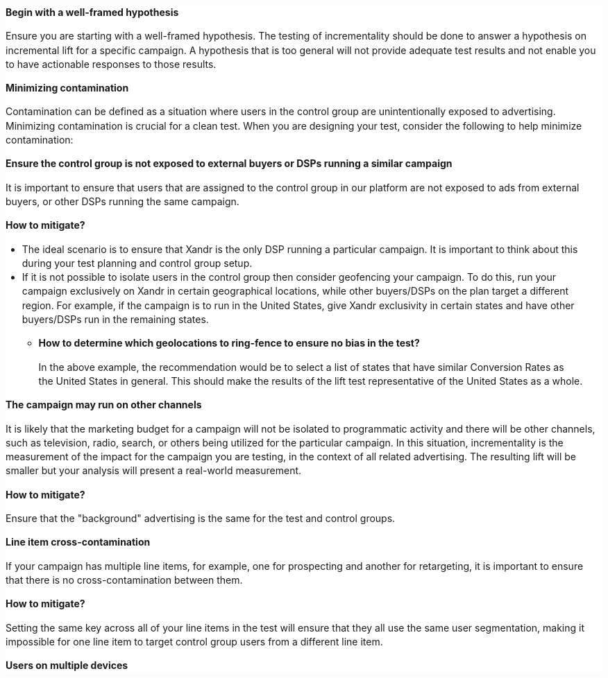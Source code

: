 **Begin with a well-framed hypothesis**

Ensure you are starting with a well-framed hypothesis. The testing of incrementality should be done to answer a hypothesis on incremental lift for a specific campaign. A hypothesis that is too general will not provide adequate test results and not enable you to have actionable responses to those results.  

**Minimizing contamination**

Contamination can be defined as a situation where users in the control group are unintentionally exposed to advertising. Minimizing contamination is crucial for a clean test. When you are designing your test, consider the following to help minimize contamination:

**Ensure the control group is not exposed to external buyers or DSPs running a similar campaign**

It is important to ensure that users that are assigned to the control group in our platform are not exposed to ads from external buyers, or other DSPs running the same campaign.

**How to mitigate?**

- The ideal scenario is to ensure that Xandr is the only DSP running a particular campaign. It is important to think
  about this during your test planning and control group setup.
- If it is not possible to isolate users in the control group then consider geofencing your campaign. To do this, run your campaign exclusively on Xandr in certain geographical locations, while other buyers/DSPs on the plan target a different region. For example, if the campaign is to run in the United States, give Xandr exclusivity in certain states and have other buyers/DSPs run in the remaining states.
  - **How to determine which geolocations to ring-fence to ensure no bias in the test?**  

    In the above example, the recommendation would be to select a list of states that have similar Conversion Rates as the United States in general. This should make the results of the lift test representative of the United States as a whole.

**The campaign may run on other channels**

It is likely that the marketing budget for a campaign will not be isolated to programmatic activity and there will be other channels, such as television, radio, search, or others being utilized for the particular campaign. In this situation, incrementality is the measurement of the impact for the campaign you are testing, in the
context of all related advertising. The resulting lift will be smaller
but your analysis will present a real-world measurement.

**How to mitigate?**

Ensure that the "background" advertising is the same for the test and control groups.

**Line item cross-contamination**

If your campaign has multiple line items, for example, one for prospecting and another for retargeting, it is important to ensure that there is no cross-contamination between them.

**How to mitigate?**

Setting the same key across all of your line items in the test will ensure that they all use the same user segmentation, making it impossible for one line item to target control group users from a different line item.

**Users on multiple devices**
